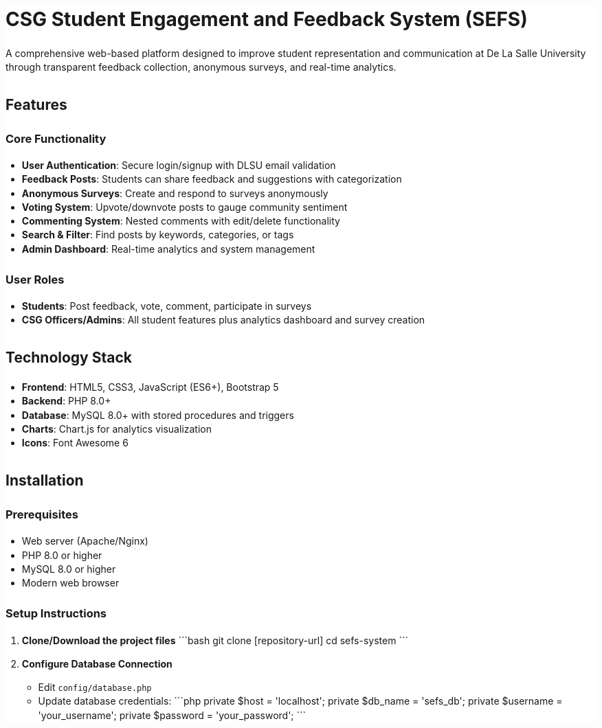 # CSG Student Engagement and Feedback System (SEFS)

A comprehensive web-based platform designed to improve student representation and communication at De La Salle University through transparent feedback collection, anonymous surveys, and real-time analytics.

## Features

### Core Functionality
- **User Authentication**: Secure login/signup with DLSU email validation
- **Feedback Posts**: Students can share feedback and suggestions with categorization
- **Anonymous Surveys**: Create and respond to surveys anonymously
- **Voting System**: Upvote/downvote posts to gauge community sentiment
- **Commenting System**: Nested comments with edit/delete functionality
- **Search & Filter**: Find posts by keywords, categories, or tags
- **Admin Dashboard**: Real-time analytics and system management

### User Roles
- **Students**: Post feedback, vote, comment, participate in surveys
- **CSG Officers/Admins**: All student features plus analytics dashboard and survey creation

## Technology Stack

- **Frontend**: HTML5, CSS3, JavaScript (ES6+), Bootstrap 5
- **Backend**: PHP 8.0+
- **Database**: MySQL 8.0+ with stored procedures and triggers
- **Charts**: Chart.js for analytics visualization
- **Icons**: Font Awesome 6

## Installation

### Prerequisites
- Web server (Apache/Nginx)
- PHP 8.0 or higher
- MySQL 8.0 or higher
- Modern web browser

### Setup Instructions

1. **Clone/Download the project files**
   \`\`\`bash
   git clone [repository-url]
   cd sefs-system
   \`\`\`

2. **Configure Database Connection**
   - Edit `config/database.php`
   - Update database credentials:
     \`\`\`php
     private $host = 'localhost';
     private $db_name = 'sefs_db';
     private $username = 'your_username';
     private $password = 'your_password';
     \`\`\`

